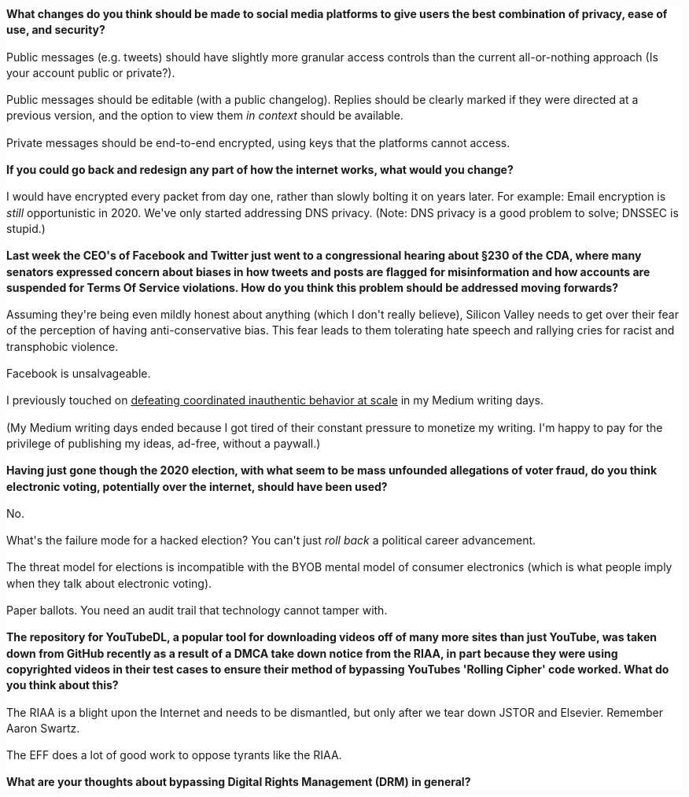 **What changes do you think should be made to social media platforms to give users the best combination of privacy, ease of use, and security?** 

Public messages (e.g. tweets) should have slightly more granular access controls than the current all-or-nothing approach (Is your account public or private?).

Public messages should be editable (with a public changelog). Replies should be clearly marked if they were directed at a previous version, and the option to view them *in context* should be available.

Private messages should be end-to-end encrypted, using keys that the platforms cannot access.

**If you could go back and redesign any part of how the internet works, what would you change?**

I would have encrypted every packet from day one, rather than slowly bolting it on years later. For example: Email encryption is *still* opportunistic in 2020. We've only started addressing DNS privacy. (Note: DNS privacy is a good problem to solve; DNSSEC is stupid.)

**Last week the CEO's of Facebook and Twitter just went to a congressional hearing about §230 of the CDA, where many  senators expressed concern about biases in how tweets and posts are flagged for misinformation and how accounts are suspended for Terms Of Service violations. How do you think this problem should be addressed moving forwards?**

Assuming they're being even mildly honest about anything (which I don't really believe), Silicon Valley needs to get over their fear of the perception of having anti-conservative bias. This fear leads to them tolerating hate speech and rallying cries for racist and transphobic violence.

Facebook is unsalvageable.

I previously touched on [defeating coordinated inauthentic behavior at scale](https://medium.com/@soatok/defeating-coordinated-inauthentic-behavior-at-scale-a872badf721) in my Medium writing days.

(My Medium writing days ended because I got tired of their constant pressure to monetize my writing. I'm happy to pay for the privilege of publishing my ideas, ad-free, without a paywall.)

**Having just gone though the 2020 election, with what seem to be mass unfounded allegations of voter fraud, do you think electronic voting, potentially over the internet, should have been used?**

No.

What's the failure mode for a hacked election? You can't just *roll back* a political career advancement.

The threat model for elections is incompatible with the BYOB mental model of consumer electronics (which is what people imply when they talk about electronic voting).

Paper ballots. You need an audit trail that technology cannot tamper with.

**The repository for YouTubeDL, a popular tool for downloading videos off of many more sites than just YouTube, was taken down from GitHub recently as a result of a DMCA take down notice from the RIAA, in part because they were using copyrighted videos in their test cases to ensure their method of bypassing YouTubes 'Rolling Cipher' code worked. What do you think about this?**

The RIAA is a blight upon the Internet and needs to be dismantled, but only after we tear down JSTOR and Elsevier. Remember Aaron Swartz.

The EFF does a lot of good work to oppose tyrants like the RIAA.

**What are your thoughts about bypassing Digital Rights Management (DRM) in general?**
